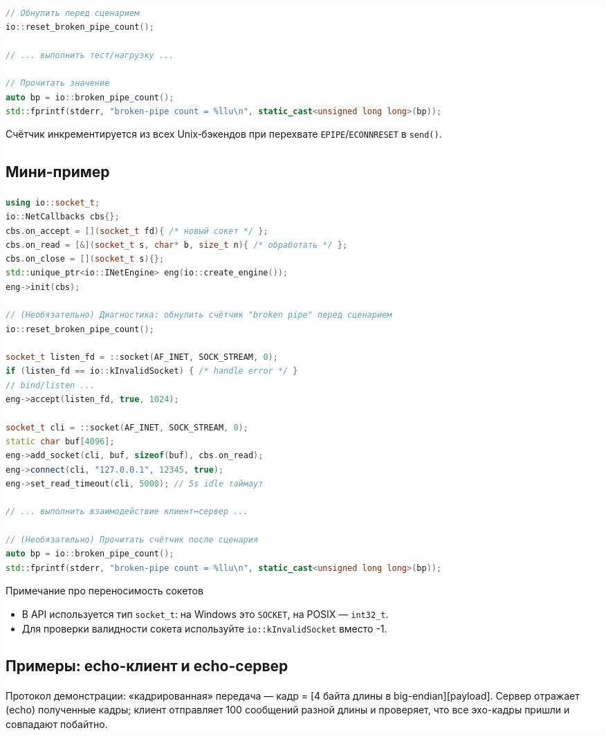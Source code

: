 ```cpp
// Обнулить перед сценарием
io::reset_broken_pipe_count();

// ... выполнить тест/нагрузку ...

// Прочитать значение
auto bp = io::broken_pipe_count();
std::fprintf(stderr, "broken-pipe count = %llu\n", static_cast<unsigned long long>(bp));
```

Счётчик инкрементируется из всех Unix‑бэкендов при перехвате `EPIPE`/`ECONNRESET` в `send()`.

## Мини-пример

```cpp
using io::socket_t;
io::NetCallbacks cbs{};
cbs.on_accept = [](socket_t fd){ /* новый сокет */ };
cbs.on_read = [&](socket_t s, char* b, size_t n){ /* обработать */ };
cbs.on_close = [](socket_t s){};
std::unique_ptr<io::INetEngine> eng(io::create_engine());
eng->init(cbs);

// (Необязательно) Диагностика: обнулить счётчик "broken pipe" перед сценарием
io::reset_broken_pipe_count();

socket_t listen_fd = ::socket(AF_INET, SOCK_STREAM, 0);
if (listen_fd == io::kInvalidSocket) { /* handle error */ }
// bind/listen ...
eng->accept(listen_fd, true, 1024);

socket_t cli = ::socket(AF_INET, SOCK_STREAM, 0);
static char buf[4096];
eng->add_socket(cli, buf, sizeof(buf), cbs.on_read);
eng->connect(cli, "127.0.0.1", 12345, true);
eng->set_read_timeout(cli, 5000); // 5s idle таймаут

// ... выполнить взаимодействие клиент↔сервер ...

// (Необязательно) Прочитать счётчик после сценария
auto bp = io::broken_pipe_count();
std::fprintf(stderr, "broken-pipe count = %llu\n", static_cast<unsigned long long>(bp));
```
Примечание про переносимость сокетов
- В API используется тип `socket_t`: на Windows это `SOCKET`, на POSIX — `int32_t`.
- Для проверки валидности сокета используйте `io::kInvalidSocket` вместо -1.

## Примеры: echo-клиент и echo-сервер

Протокол демонстрации: «кадрированная» передача — кадр = [4 байта длины в big-endian][payload]. Сервер отражает (echo) полученные кадры;
клиент отправляет 100 сообщений разной длины и проверяет, что все эхо-кадры пришли и совпадают побайтно.
